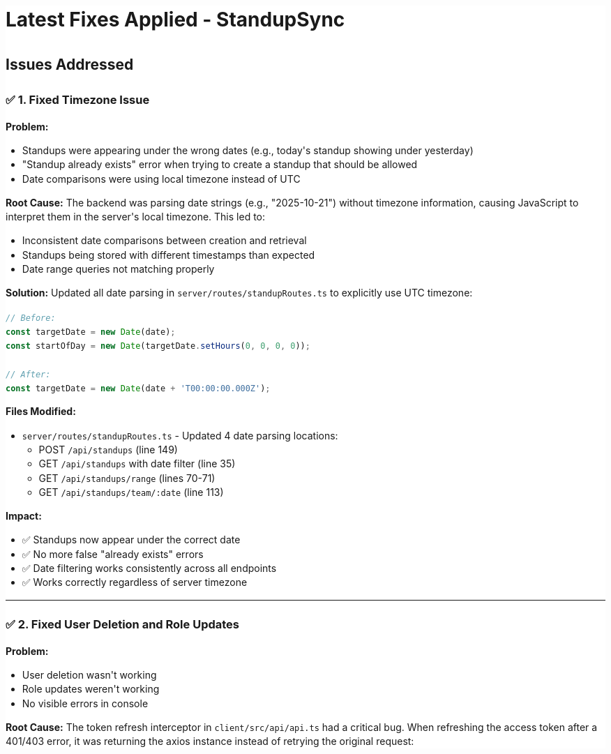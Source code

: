 # Latest Fixes Applied - StandupSync

## Issues Addressed

### ✅ 1. Fixed Timezone Issue

**Problem:**
- Standups were appearing under the wrong dates (e.g., today's standup showing under yesterday)
- "Standup already exists" error when trying to create a standup that should be allowed
- Date comparisons were using local timezone instead of UTC

**Root Cause:**
The backend was parsing date strings (e.g., "2025-10-21") without timezone information, causing JavaScript to interpret them in the server's local timezone. This led to:
- Inconsistent date comparisons between creation and retrieval
- Standups being stored with different timestamps than expected
- Date range queries not matching properly

**Solution:**
Updated all date parsing in `server/routes/standupRoutes.ts` to explicitly use UTC timezone:

```typescript
// Before:
const targetDate = new Date(date);
const startOfDay = new Date(targetDate.setHours(0, 0, 0, 0));

// After:
const targetDate = new Date(date + 'T00:00:00.000Z');
```

**Files Modified:**
- `server/routes/standupRoutes.ts` - Updated 4 date parsing locations:
  - POST `/api/standups` (line 149)
  - GET `/api/standups` with date filter (line 35)
  - GET `/api/standups/range` (lines 70-71)
  - GET `/api/standups/team/:date` (line 113)

**Impact:**
- ✅ Standups now appear under the correct date
- ✅ No more false "already exists" errors
- ✅ Date filtering works consistently across all endpoints
- ✅ Works correctly regardless of server timezone

---

### ✅ 2. Fixed User Deletion and Role Updates

**Problem:**
- User deletion wasn't working
- Role updates weren't working
- No visible errors in console

**Root Cause:**
The token refresh interceptor in `client/src/api/api.ts` had a critical bug. When refreshing the access token after a 401/403 error, it was returning the axios instance instead of retrying the original request:
